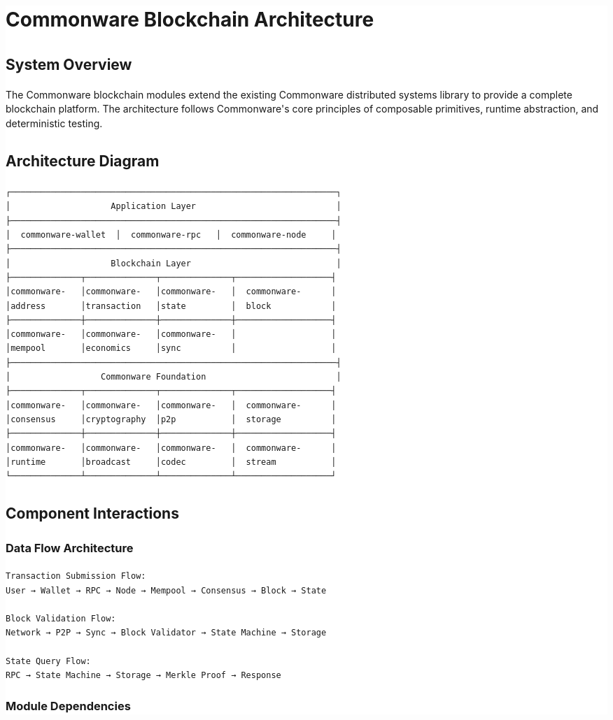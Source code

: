 # Commonware Blockchain Architecture

## System Overview

The Commonware blockchain modules extend the existing Commonware distributed systems library to provide a complete blockchain platform. The architecture follows Commonware's core principles of composable primitives, runtime abstraction, and deterministic testing.

## Architecture Diagram

```
┌─────────────────────────────────────────────────────────────────┐
│                    Application Layer                            │
├─────────────────────────────────────────────────────────────────┤
│  commonware-wallet  │  commonware-rpc   │  commonware-node     │
├─────────────────────────────────────────────────────────────────┤
│                    Blockchain Layer                             │
├──────────────┬──────────────┬──────────────┬───────────────────┤
│commonware-   │commonware-   │commonware-   │  commonware-      │
│address       │transaction   │state         │  block            │
├──────────────┼──────────────┼──────────────┼───────────────────┤
│commonware-   │commonware-   │commonware-   │                   │
│mempool       │economics     │sync          │                   │
├─────────────────────────────────────────────────────────────────┤
│                  Commonware Foundation                          │
├──────────────┬──────────────┬──────────────┬───────────────────┤
│commonware-   │commonware-   │commonware-   │  commonware-      │
│consensus     │cryptography  │p2p           │  storage          │
├──────────────┼──────────────┼──────────────┼───────────────────┤
│commonware-   │commonware-   │commonware-   │  commonware-      │
│runtime       │broadcast     │codec         │  stream           │
└──────────────┴──────────────┴──────────────┴───────────────────┘
```

## Component Interactions

### Data Flow Architecture

```
Transaction Submission Flow:
User → Wallet → RPC → Node → Mempool → Consensus → Block → State

Block Validation Flow:
Network → P2P → Sync → Block Validator → State Machine → Storage

State Query Flow:
RPC → State Machine → Storage → Merkle Proof → Response
```

### Module Dependencies
